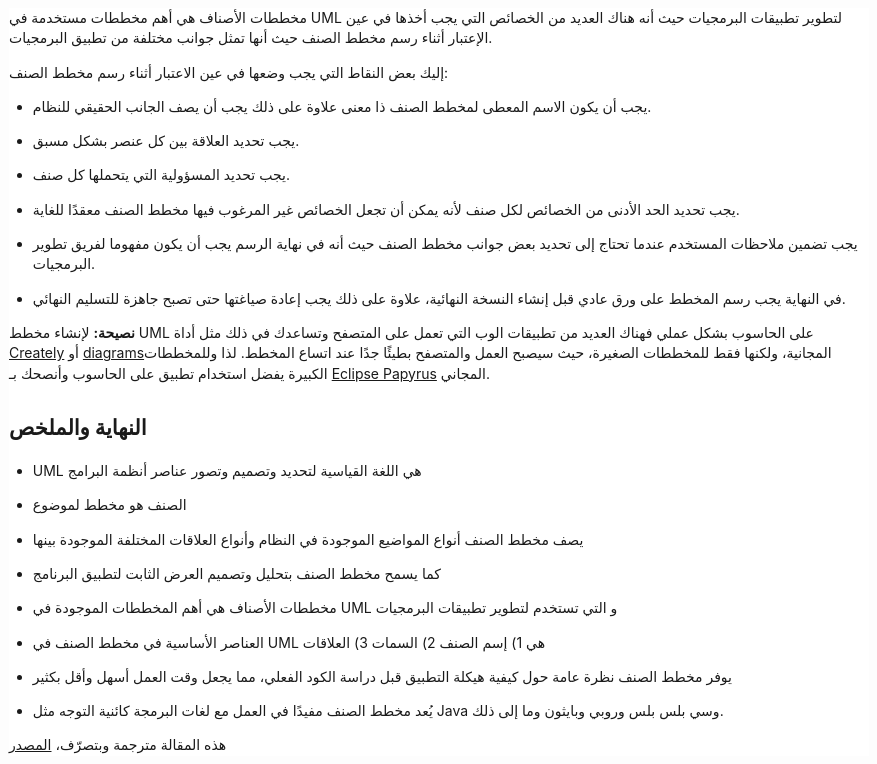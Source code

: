 مخططات الأصناف هي أهم مخططات مستخدمة في UML لتطوير تطبيقات البرمجيات حيث أنه هناك العديد من الخصائص التي يجب أخذها في عين الإعتبار أثناء رسم مخطط الصنف حيث أنها تمثل جوانب مختلفة من تطبيق البرمجيات.

إليك بعض النقاط التي يجب وضعها في عين الاعتبار أثناء رسم مخطط الصنف:

* يجب أن يكون الاسم المعطى لمخطط الصنف ذا معنى علاوة على ذلك يجب أن يصف الجانب الحقيقي للنظام.

* يجب تحديد العلاقة بين كل عنصر بشكل مسبق.

* يجب تحديد المسؤولية التي يتحملها كل صنف.

* يجب تحديد الحد الأدنى من الخصائص لكل صنف لأنه يمكن أن تجعل الخصائص غير المرغوب فيها مخطط الصنف معقدًا للغاية.

* يجب تضمين ملاحظات المستخدم عندما تحتاج إلى تحديد بعض جوانب مخطط الصنف حيث أنه في نهاية الرسم يجب أن يكون مفهوما لفريق تطوير البرمجيات.

* في النهاية يجب رسم المخطط على ورق عادي قبل إنشاء النسخة النهائية، علاوة على ذلك يجب إعادة صياغتها حتى تصبح جاهزة للتسليم النهائي.

**نصيحة:** لإنشاء مخطط UML على الحاسوب بشكل عملي فهناك العديد من تطبيقات الوب التي تعمل على المتصفح وتساعدك في ذلك مثل أداة [Creately](https://creately.com/lp/uml-diagram-tool/) أو [diagrams](https://app.diagrams.net)المجانية، ولكنها فقط للمخططات الصغيرة، حيث سيصبح العمل والمتصفح بطيئًا جدًا عند اتساع المخطط. لذا وللمخططات الكبيرة يفضل استخدام تطبيق على الحاسوب وأنصحك بـ [Eclipse Papyrus](https://www.eclipse.org/papyrus/download.html) المجاني.

## النهاية والملخص

* UML هي اللغة القياسية لتحديد وتصميم وتصور عناصر أنظمة البرامج

* الصنف هو مخطط لموضوع

* يصف مخطط الصنف أنواع المواضيع الموجودة في النظام وأنواع العلاقات المختلفة الموجودة بينها

* كما يسمح مخطط الصنف بتحليل وتصميم العرض الثابت لتطبيق البرنامج

* مخططات الأصناف هي أهم المخططات الموجودة في UML و التي تستخدم لتطوير تطبيقات البرمجيات

* العناصر الأساسية في مخطط الصنف في UML هي 1) إسم الصنف  2) السمات 3) العلاقات

* يوفر مخطط الصنف نظرة عامة حول كيفية هيكلة التطبيق قبل دراسة الكود الفعلي، مما يجعل وقت العمل أسهل وأقل بكثير

* يُعد مخطط الصنف مفيدًا في العمل مع لغات البرمجة كائنية التوجه مثل Java وسي بلس بلس وروبي وبايثون وما إلى ذلك.


هذه المقالة مترجمة وبتصرّف، [المصدر](https://www.guru99.com/uml-class-diagram.html)


